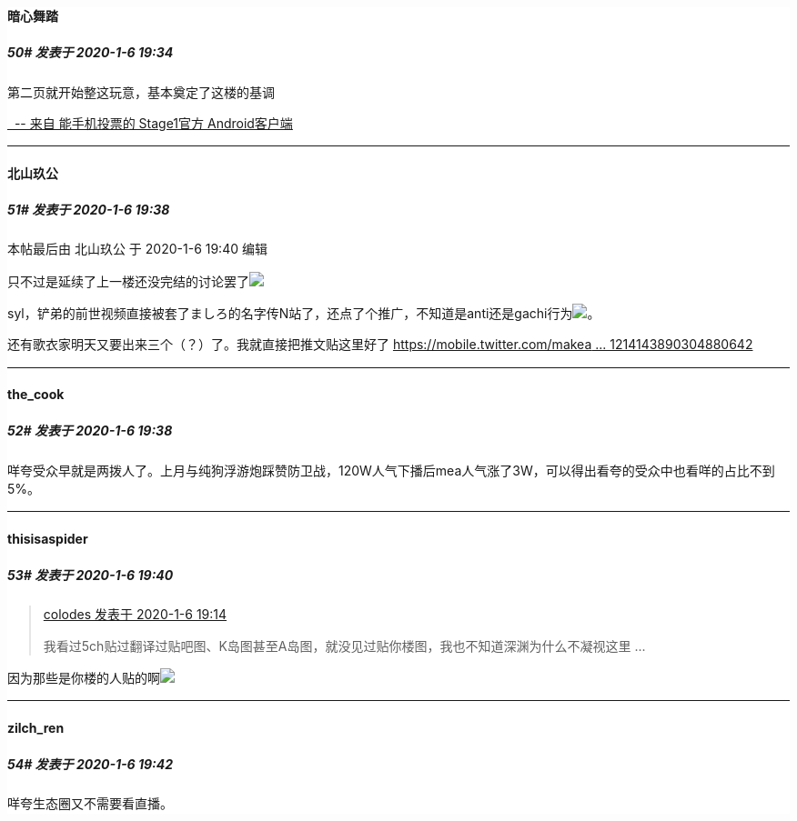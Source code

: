 ####  暗心舞踏  
##### 50#       发表于 2020-1-6 19:34


第二页就开始整这玩意，基本奠定了这楼的基调

[  -- 来自 能手机投票的 Stage1官方 Android客户端](https://www.coolapk.com/apk/140634)


-----

####  北山玖公  
##### 51#       发表于 2020-1-6 19:38


 本帖最后由 北山玖公 于 2020-1-6 19:40 编辑 

只不过是延续了上一楼还没完结的讨论罢了<img src="https://static.saraba1st.com/image/smiley/face2017/067.png" referrerpolicy="no-referrer">


syl，铲弟的前世视频直接被套了ましろ的名字传N站了，还点了个推广，不知道是anti还是gachi行为<img src="https://static.saraba1st.com/image/smiley/face2017/067.png" referrerpolicy="no-referrer">。


还有歌衣家明天又要出来三个（？）了。我就直接把推文贴这里好了
[https://mobile.twitter.com/makea ... 1214143890304880642](https://mobile.twitter.com/makeagames2018/status/1214143890304880642)


-----

####  the_cook  
##### 52#       发表于 2020-1-6 19:38


咩夸受众早就是两拨人了。上月与纯狗浮游炮踩赞防卫战，120W人气下播后mea人气涨了3W，可以得出看夸的受众中也看咩的占比不到5%。


-----

####  thisisaspider  
##### 53#       发表于 2020-1-6 19:40


<blockquote><a href="httphttps://bbs.saraba1st.com/2b/forum.php?mod=redirect&amp;goto=findpost&amp;pid=46104062&amp;ptid=1907975" target="_blank">colodes 发表于 2020-1-6 19:14</a>

我看过5ch贴过翻译过贴吧图、K岛图甚至A岛图，就没见过贴你楼图，我也不知道深渊为什么不凝视这里 ...</blockquote>
因为那些是你楼的人贴的啊<img src="https://static.saraba1st.com/image/smiley/face2017/067.png" referrerpolicy="no-referrer">


-----

####  zilch_ren  
##### 54#       发表于 2020-1-6 19:42


咩夸生态圈又不需要看直播。
